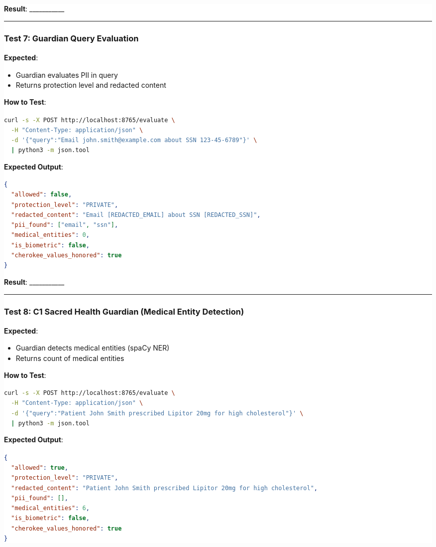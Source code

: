 **Result**: ___________

---

### Test 7: Guardian Query Evaluation
**Expected**:
- Guardian evaluates PII in query
- Returns protection level and redacted content

**How to Test**:
```bash
curl -s -X POST http://localhost:8765/evaluate \
  -H "Content-Type: application/json" \
  -d '{"query":"Email john.smith@example.com about SSN 123-45-6789"}' \
  | python3 -m json.tool
```

**Expected Output**:
```json
{
  "allowed": false,
  "protection_level": "PRIVATE",
  "redacted_content": "Email [REDACTED_EMAIL] about SSN [REDACTED_SSN]",
  "pii_found": ["email", "ssn"],
  "medical_entities": 0,
  "is_biometric": false,
  "cherokee_values_honored": true
}
```

**Result**: ___________

---

### Test 8: C1 Sacred Health Guardian (Medical Entity Detection)
**Expected**:
- Guardian detects medical entities (spaCy NER)
- Returns count of medical entities

**How to Test**:
```bash
curl -s -X POST http://localhost:8765/evaluate \
  -H "Content-Type: application/json" \
  -d '{"query":"Patient John Smith prescribed Lipitor 20mg for high cholesterol"}' \
  | python3 -m json.tool
```

**Expected Output**:
```json
{
  "allowed": true,
  "protection_level": "PRIVATE",
  "redacted_content": "Patient John Smith prescribed Lipitor 20mg for high cholesterol",
  "pii_found": [],
  "medical_entities": 6,
  "is_biometric": false,
  "cherokee_values_honored": true
}
```
